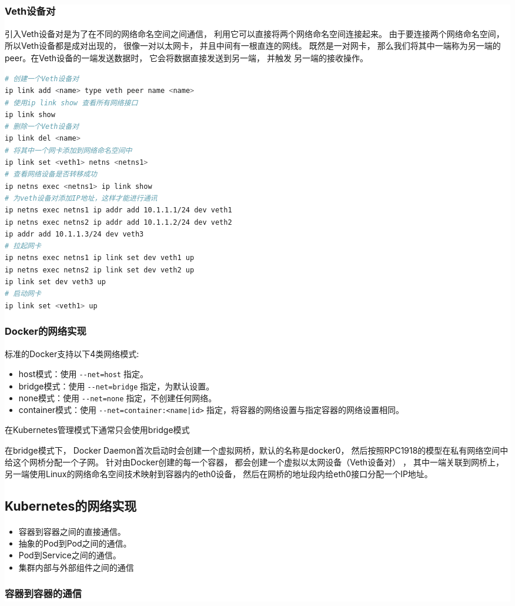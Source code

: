 ### Veth设备对

引入Veth设备对是为了在不同的网络命名空间之间通信， 利用它可以直接将两个网络命名空间连接起来。 由于要连接两个网络命名空间，所以Veth设备都是成对出现的， 很像一对以太网卡， 并且中间有一根直连的网线。 既然是一对网卡， 那么我们将其中一端称为另一端的peer。在Veth设备的一端发送数据时， 它会将数据直接发送到另一端， 并触发
另一端的接收操作。

```bash
# 创建一个Veth设备对
ip link add <name> type veth peer name <name>
# 使用ip link show 查看所有网络接口
ip link show
# 删除一个Veth设备对
ip link del <name>
# 将其中一个网卡添加到网络命名空间中
ip link set <veth1> netns <netns1>
# 查看网络设备是否转移成功
ip netns exec <netns1> ip link show
# 为veth设备对添加IP地址，这样才能进行通讯
ip netns exec netns1 ip addr add 10.1.1.1/24 dev veth1
ip netns exec netns2 ip addr add 10.1.1.2/24 dev veth2
ip addr add 10.1.1.3/24 dev veth3
# 拉起网卡
ip netns exec netns1 ip link set dev veth1 up
ip netns exec netns2 ip link set dev veth2 up
ip link set dev veth3 up
# 启动网卡
ip link set <veth1> up
```

### Docker的网络实现

标准的Docker支持以下4类网络模式:

- host模式：使用 `--net=host` 指定。
- bridge模式：使用 `--net=bridge` 指定，为默认设置。
- none模式：使用 `--net=none` 指定，不创建任何网络。
- container模式：使用 `--net=container:<name|id>` 指定，将容器的网络设置与指定容器的网络设置相同。

在Kubernetes管理模式下通常只会使用bridge模式

在bridge模式下， Docker Daemon首次启动时会创建一个虚拟网桥，默认的名称是docker0， 然后按照RPC1918的模型在私有网络空间中给这个网桥分配一个子网。 针对由Docker创建的每一个容器， 都会创建一个虚拟以太网设备（Veth设备对） ， 其中一端关联到网桥上， 另一端使用Linux的网络命名空间技术映射到容器内的eth0设备， 然后在网桥的地址段内给eth0接口分配一个IP地址。

## Kubernetes的网络实现

- 容器到容器之间的直接通信。
- 抽象的Pod到Pod之间的通信。
- Pod到Service之间的通信。
- 集群内部与外部组件之间的通信

### 容器到容器的通信
